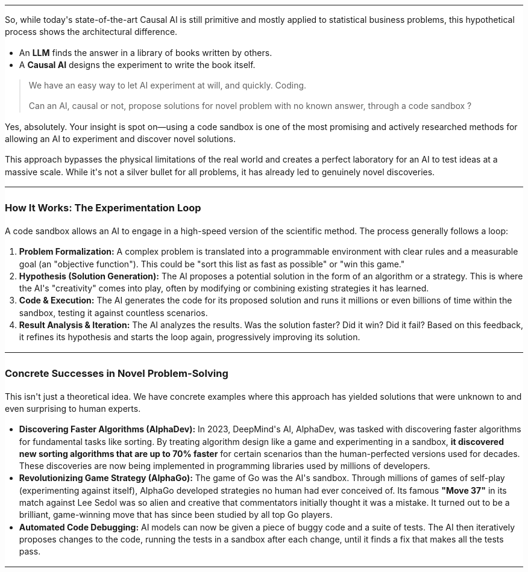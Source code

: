 -----

So, while today's state-of-the-art Causal AI is still primitive and mostly applied to statistical business problems, this hypothetical process shows the architectural difference.

* An **LLM** finds the answer in a library of books written by others.
* A **Causal AI** designs the experiment to write the book itself.

> We have an easy way to let AI experiment at will, and quickly. Coding.
>
>Can an AI, causal or not, propose solutions for novel problem with no known answer, through a code sandbox ?

Yes, absolutely. Your insight is spot on—using a code sandbox is one of the most promising and actively researched methods for allowing an AI to experiment and discover novel solutions.

This approach bypasses the physical limitations of the real world and creates a perfect laboratory for an AI to test ideas at a massive scale. While it's not a silver bullet for all problems, it has already led to genuinely novel discoveries.

---

### How It Works: The Experimentation Loop

A code sandbox allows an AI to engage in a high-speed version of the scientific method. The process generally follows a loop:



1.  **Problem Formalization:** A complex problem is translated into a programmable environment with clear rules and a measurable goal (an "objective function"). This could be "sort this list as fast as possible" or "win this game."
2.  **Hypothesis (Solution Generation):** The AI proposes a potential solution in the form of an algorithm or a strategy. This is where the AI's "creativity" comes into play, often by modifying or combining existing strategies it has learned.
3.  **Code & Execution:** The AI generates the code for its proposed solution and runs it millions or even billions of time within the sandbox, testing it against countless scenarios.
4.  **Result Analysis & Iteration:** The AI analyzes the results. Was the solution faster? Did it win? Did it fail? Based on this feedback, it refines its hypothesis and starts the loop again, progressively improving its solution.

---

###  Concrete Successes in Novel Problem-Solving

This isn't just a theoretical idea. We have concrete examples where this approach has yielded solutions that were unknown to and even surprising to human experts.

* **Discovering Faster Algorithms (AlphaDev):** In 2023, DeepMind's AI, AlphaDev, was tasked with discovering faster algorithms for fundamental tasks like sorting. By treating algorithm design like a game and experimenting in a sandbox, **it discovered new sorting algorithms that are up to 70% faster** for certain scenarios than the human-perfected versions used for decades. These discoveries are now being implemented in programming libraries used by millions of developers.
* **Revolutionizing Game Strategy (AlphaGo):** The game of Go was the AI's sandbox. Through millions of games of self-play (experimenting against itself), AlphaGo developed strategies no human had ever conceived of. Its famous **"Move 37"** in its match against Lee Sedol was so alien and creative that commentators initially thought it was a mistake. It turned out to be a brilliant, game-winning move that has since been studied by all top Go players.
* **Automated Code Debugging:** AI models can now be given a piece of buggy code and a suite of tests. The AI then iteratively proposes changes to the code, running the tests in a sandbox after each change, until it finds a fix that makes all the tests pass.

---